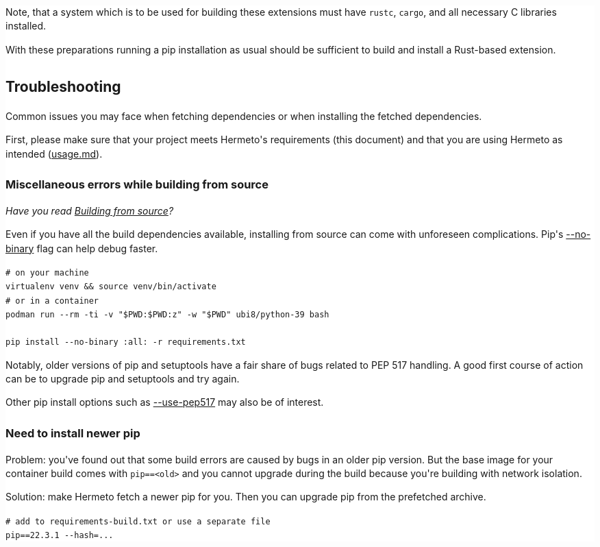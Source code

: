 Note, that a system which is to be used for building these extensions must have
`rustc`, `cargo`, and all necessary C libraries installed.

With these preparations running a pip installation as usual should be sufficient to
build and install a Rust-based extension.


## Troubleshooting

Common issues you may face when fetching dependencies or when installing the fetched dependencies.

First, please make sure that your project meets Hermeto's requirements (this document) and that you are using Hermeto
as intended ([usage.md](usage.md)).

### Miscellaneous errors while building from source

*Have you read [Building from source](#building-from-source)?*

Even if you have all the build dependencies available, installing from source can come with unforeseen complications.
Pip's [--no-binary](https://pip.pypa.io/en/stable/cli/pip_install/#cmdoption-no-binary) flag can help debug faster.

```shell
# on your machine
virtualenv venv && source venv/bin/activate
# or in a container
podman run --rm -ti -v "$PWD:$PWD:z" -w "$PWD" ubi8/python-39 bash

pip install --no-binary :all: -r requirements.txt
```

Notably, older versions of pip and setuptools have a fair share of bugs related to PEP 517 handling. A good first course
of action can be to upgrade pip and setuptools and try again.

Other pip install options such as [--use-pep517](https://pip.pypa.io/en/stable/cli/pip_install/#cmdoption-use-pep517)
may also be of interest.

### Need to install newer pip

Problem: you've found out that some build errors are caused by bugs in an older pip version. But the base image for
your container build comes with `pip==<old>` and you cannot upgrade during the build because you're building with
network isolation.

Solution: make Hermeto fetch a newer pip for you. Then you can upgrade pip from the prefetched archive.

```requirements.txt
# add to requirements-build.txt or use a separate file
pip==22.3.1 --hash=...
```
